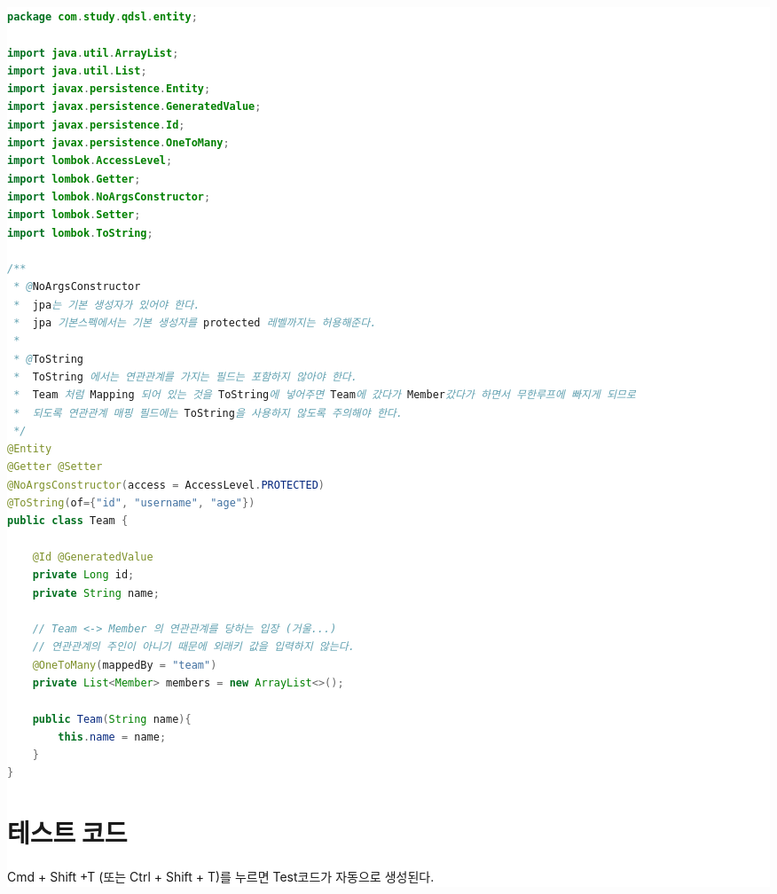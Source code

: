```java
package com.study.qdsl.entity;

import java.util.ArrayList;
import java.util.List;
import javax.persistence.Entity;
import javax.persistence.GeneratedValue;
import javax.persistence.Id;
import javax.persistence.OneToMany;
import lombok.AccessLevel;
import lombok.Getter;
import lombok.NoArgsConstructor;
import lombok.Setter;
import lombok.ToString;

/**
 * @NoArgsConstructor
 * 	jpa는 기본 생성자가 있어야 한다.
 * 	jpa 기본스펙에서는 기본 생성자를 protected 레벨까지는 허용해준다.
 *
 * @ToString
 * 	ToString 에서는 연관관계를 가지는 필드는 포함하지 않아야 한다.
 * 	Team 처럼 Mapping 되어 있는 것을 ToString에 넣어주면 Team에 갔다가 Member갔다가 하면서 무한루프에 빠지게 되므로
 * 	되도록 연관관계 매핑 필드에는 ToString을 사용하지 않도록 주의해야 한다.
 */
@Entity
@Getter @Setter
@NoArgsConstructor(access = AccessLevel.PROTECTED)
@ToString(of={"id", "username", "age"})
public class Team {

	@Id @GeneratedValue
	private Long id;
	private String name;

	// Team <-> Member 의 연관관계를 당하는 입장 (거울...)
	// 연관관계의 주인이 아니기 때문에 외래키 값을 입력하지 않는다.
	@OneToMany(mappedBy = "team")
	private List<Member> members = new ArrayList<>();

	public Team(String name){
		this.name = name;
	}
}
```



# 테스트 코드

Cmd + Shift +T (또는 Ctrl + Shift + T)를 누르면 Test코드가 자동으로 생성된다.  
